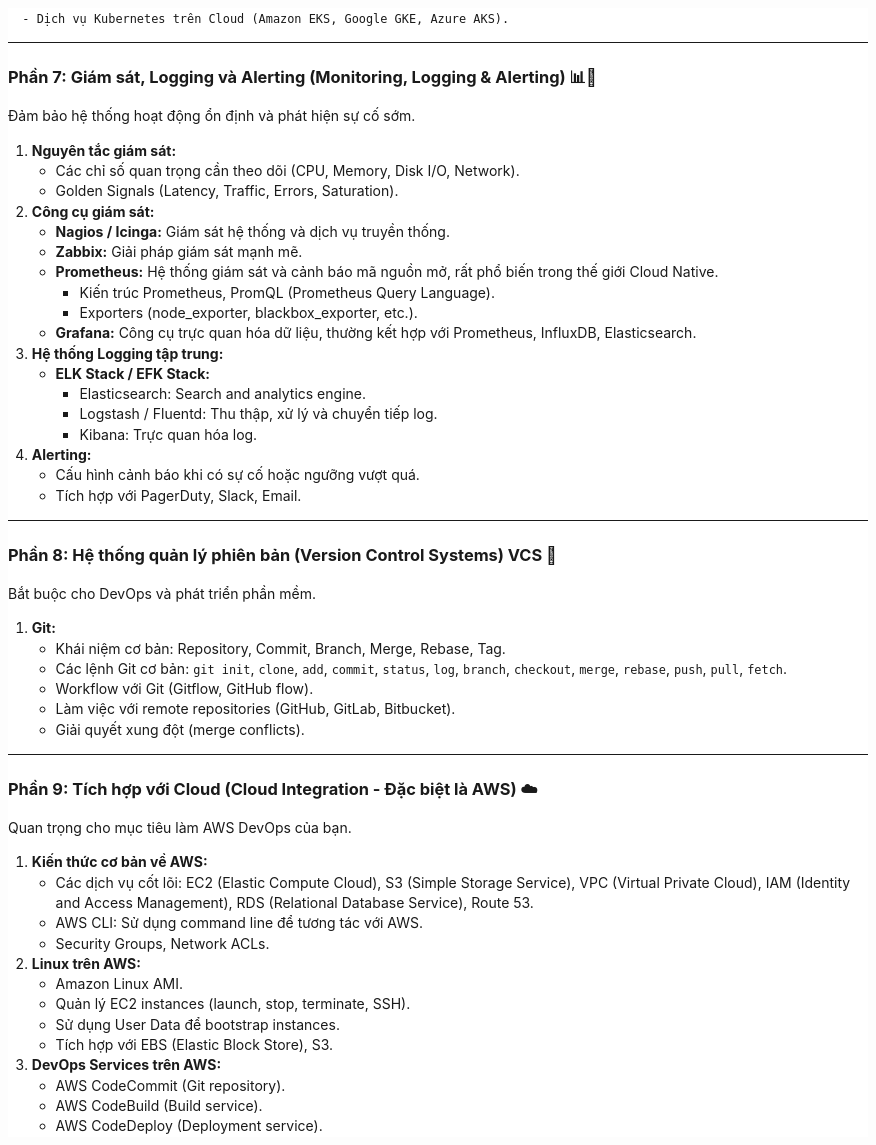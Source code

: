       - Dịch vụ Kubernetes trên Cloud (Amazon EKS, Google GKE, Azure AKS).

---

### Phần 7: Giám sát, Logging và Alerting (Monitoring, Logging & Alerting) 📊🔔

Đảm bảo hệ thống hoạt động ổn định và phát hiện sự cố sớm.

1.  **Nguyên tắc giám sát:**
    - Các chỉ số quan trọng cần theo dõi (CPU, Memory, Disk I/O, Network).
    - Golden Signals (Latency, Traffic, Errors, Saturation).
2.  **Công cụ giám sát:**
    - **Nagios / Icinga:** Giám sát hệ thống và dịch vụ truyền thống.
    - **Zabbix:** Giải pháp giám sát mạnh mẽ.
    - **Prometheus:** Hệ thống giám sát và cảnh báo mã nguồn mở, rất phổ biến trong thế giới Cloud Native.
      - Kiến trúc Prometheus, PromQL (Prometheus Query Language).
      - Exporters (node_exporter, blackbox_exporter, etc.).
    - **Grafana:** Công cụ trực quan hóa dữ liệu, thường kết hợp với Prometheus, InfluxDB, Elasticsearch.
3.  **Hệ thống Logging tập trung:**
    - **ELK Stack / EFK Stack:**
      - Elasticsearch: Search and analytics engine.
      - Logstash / Fluentd: Thu thập, xử lý và chuyển tiếp log.
      - Kibana: Trực quan hóa log.
4.  **Alerting:**
    - Cấu hình cảnh báo khi có sự cố hoặc ngưỡng vượt quá.
    - Tích hợp với PagerDuty, Slack, Email.

---

### Phần 8: Hệ thống quản lý phiên bản (Version Control Systems) VCS 🌿

Bắt buộc cho DevOps và phát triển phần mềm.

1.  **Git:**
    - Khái niệm cơ bản: Repository, Commit, Branch, Merge, Rebase, Tag.
    - Các lệnh Git cơ bản: `git init`, `clone`, `add`, `commit`, `status`, `log`, `branch`, `checkout`, `merge`, `rebase`, `push`, `pull`, `fetch`.
    - Workflow với Git (Gitflow, GitHub flow).
    - Làm việc với remote repositories (GitHub, GitLab, Bitbucket).
    - Giải quyết xung đột (merge conflicts).

---

### Phần 9: Tích hợp với Cloud (Cloud Integration - Đặc biệt là AWS) ☁️

Quan trọng cho mục tiêu làm AWS DevOps của bạn.

1.  **Kiến thức cơ bản về AWS:**
    - Các dịch vụ cốt lõi: EC2 (Elastic Compute Cloud), S3 (Simple Storage Service), VPC (Virtual Private Cloud), IAM (Identity and Access Management), RDS (Relational Database Service), Route 53.
    - AWS CLI: Sử dụng command line để tương tác với AWS.
    - Security Groups, Network ACLs.
2.  **Linux trên AWS:**
    - Amazon Linux AMI.
    - Quản lý EC2 instances (launch, stop, terminate, SSH).
    - Sử dụng User Data để bootstrap instances.
    - Tích hợp với EBS (Elastic Block Store), S3.
3.  **DevOps Services trên AWS:**
    - AWS CodeCommit (Git repository).
    - AWS CodeBuild (Build service).
    - AWS CodeDeploy (Deployment service).